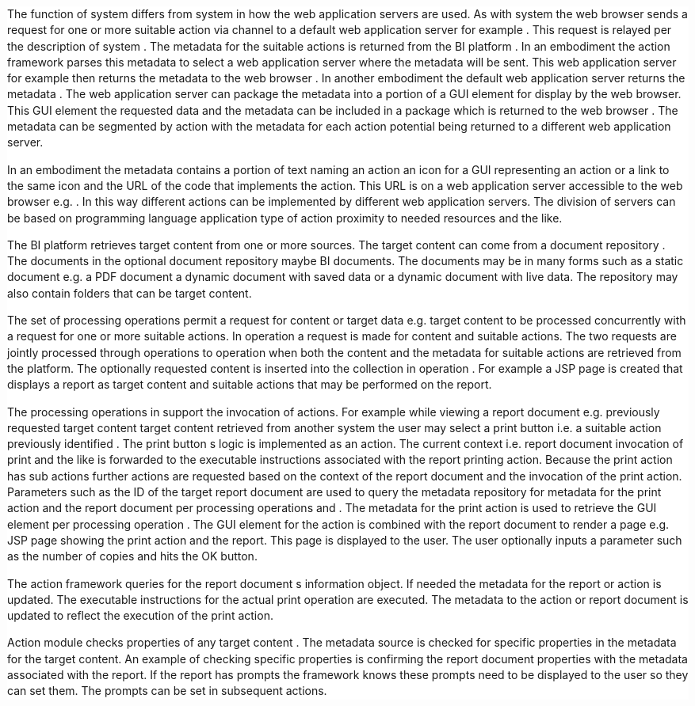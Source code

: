The function of system differs from system in how the web application servers are used. As with system the web browser sends a request for one or more suitable action via channel to a default web application server for example . This request is relayed per the description of system . The metadata for the suitable actions is returned from the BI platform . In an embodiment the action framework parses this metadata to select a web application server where the metadata will be sent. This web application server for example then returns the metadata to the web browser . In another embodiment the default web application server returns the metadata . The web application server can package the metadata into a portion of a GUI element for display by the web browser. This GUI element the requested data and the metadata can be included in a package which is returned to the web browser . The metadata can be segmented by action with the metadata for each action potential being returned to a different web application server.

In an embodiment the metadata contains a portion of text naming an action an icon for a GUI representing an action or a link to the same icon and the URL of the code that implements the action. This URL is on a web application server accessible to the web browser e.g. . In this way different actions can be implemented by different web application servers. The division of servers can be based on programming language application type of action proximity to needed resources and the like.

The BI platform retrieves target content from one or more sources. The target content can come from a document repository . The documents in the optional document repository maybe BI documents. The documents may be in many forms such as a static document e.g. a PDF document a dynamic document with saved data or a dynamic document with live data. The repository may also contain folders that can be target content.

The set of processing operations permit a request for content or target data e.g. target content to be processed concurrently with a request for one or more suitable actions. In operation a request is made for content and suitable actions. The two requests are jointly processed through operations to operation when both the content and the metadata for suitable actions are retrieved from the platform. The optionally requested content is inserted into the collection in operation . For example a JSP page is created that displays a report as target content and suitable actions that may be performed on the report.

The processing operations in support the invocation of actions. For example while viewing a report document e.g. previously requested target content target content retrieved from another system the user may select a print button i.e. a suitable action previously identified . The print button s logic is implemented as an action. The current context i.e. report document invocation of print and the like is forwarded to the executable instructions associated with the report printing action. Because the print action has sub actions further actions are requested based on the context of the report document and the invocation of the print action. Parameters such as the ID of the target report document are used to query the metadata repository for metadata for the print action and the report document per processing operations and . The metadata for the print action is used to retrieve the GUI element per processing operation . The GUI element for the action is combined with the report document to render a page e.g. JSP page showing the print action and the report. This page is displayed to the user. The user optionally inputs a parameter such as the number of copies and hits the OK button.

The action framework queries for the report document s information object. If needed the metadata for the report or action is updated. The executable instructions for the actual print operation are executed. The metadata to the action or report document is updated to reflect the execution of the print action.

Action module checks properties of any target content . The metadata source is checked for specific properties in the metadata for the target content. An example of checking specific properties is confirming the report document properties with the metadata associated with the report. If the report has prompts the framework knows these prompts need to be displayed to the user so they can set them. The prompts can be set in subsequent actions.
